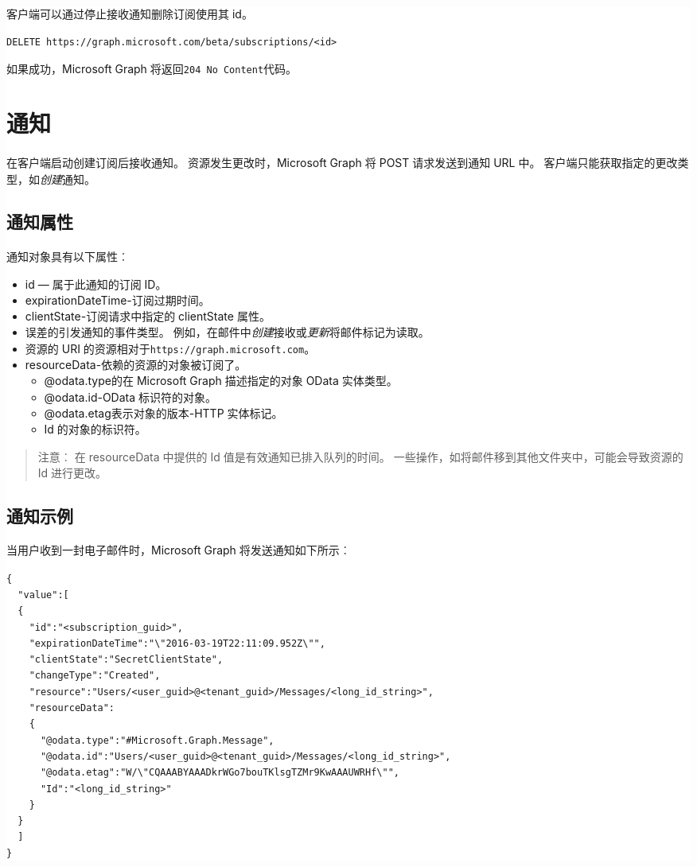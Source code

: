 客户端可以通过停止接收通知删除订阅使用其 id。

```
DELETE https://graph.microsoft.com/beta/subscriptions/<id>
```

如果成功，Microsoft Graph 将返回`204 No Content`代码。

# <a name="notifications"></a>通知

在客户端启动创建订阅后接收通知。 资源发生更改时，Microsoft Graph 将 POST 请求发送到通知 URL 中。 客户端只能获取指定的更改类型，如*创建*通知。

## <a name="notification-properties"></a>通知属性

通知对象具有以下属性︰

* id — 属于此通知的订阅 ID。
* expirationDateTime-订阅过期时间。
* clientState-订阅请求中指定的 clientState 属性。
* 误差的引发通知的事件类型。 例如，在邮件中*创建*接收或*更新*将邮件标记为读取。
* 资源的 URI 的资源相对于`https://graph.microsoft.com`。 
* resourceData-依赖的资源的对象被订阅了。
  * @odata.type的在 Microsoft Graph 描述指定的对象 OData 实体类型。
  * @odata.id-OData 标识符的对象。
  * @odata.etag表示对象的版本-HTTP 实体标记。
  * Id 的对象的标识符。

> 注意︰ 在 resourceData 中提供的 Id 值是有效通知已排入队列的时间。 一些操作，如将邮件移到其他文件夹中，可能会导致资源的 Id 进行更改。


## <a name="notification-example"></a>通知示例

当用户收到一封电子邮件时，Microsoft Graph 将发送通知如下所示︰

```
{
  "value":[
  {
    "id":"<subscription_guid>",
    "expirationDateTime":"\"2016-03-19T22:11:09.952Z\"",
    "clientState":"SecretClientState",
    "changeType":"Created",
    "resource":"Users/<user_guid>@<tenant_guid>/Messages/<long_id_string>",
    "resourceData":
    {
      "@odata.type":"#Microsoft.Graph.Message",
      "@odata.id":"Users/<user_guid>@<tenant_guid>/Messages/<long_id_string>",
      "@odata.etag":"W/\"CQAAABYAAADkrWGo7bouTKlsgTZMr9KwAAAUWRHf\"",
      "Id":"<long_id_string>"
    }
  }
  ]
}
```
